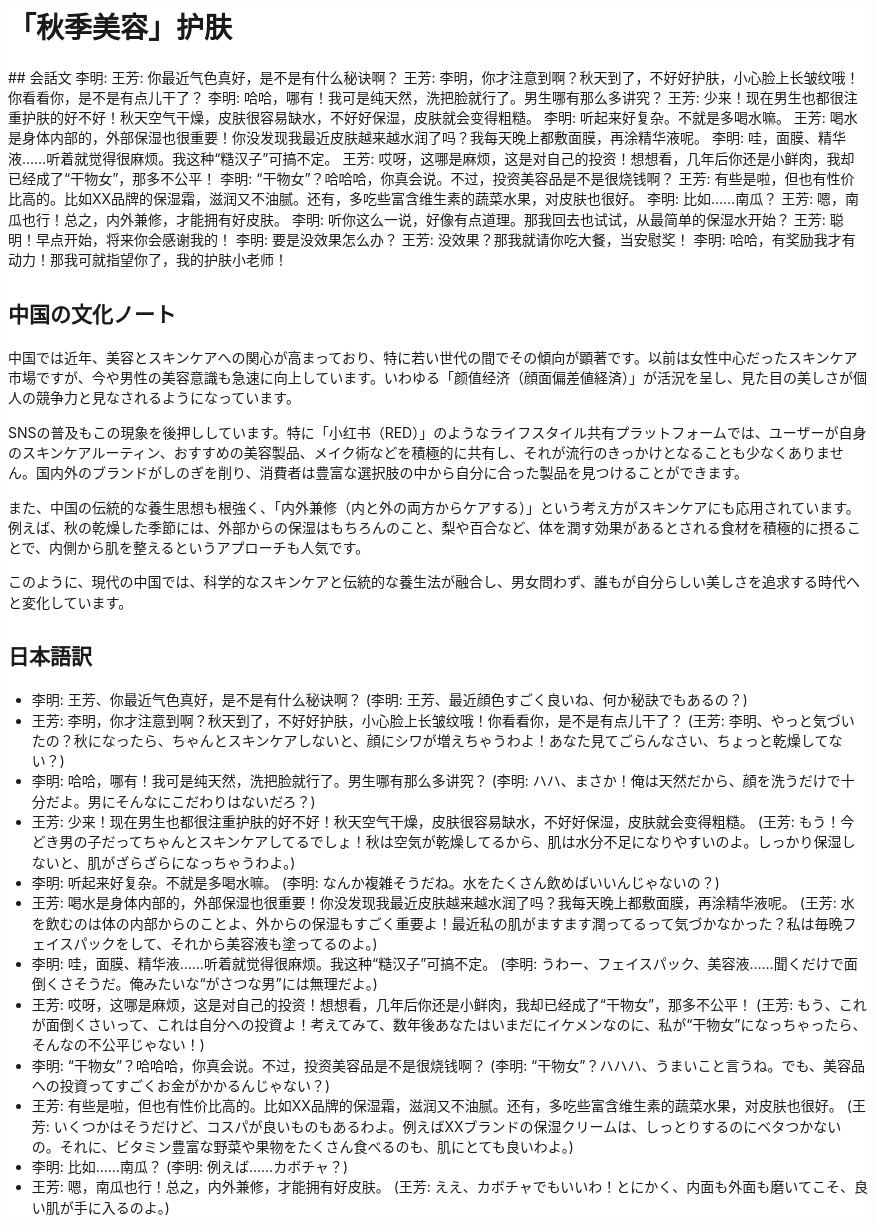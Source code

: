 # 「秋季美容」护肤
<audio controls="controls">
<source src="https://github.com/corgi-pontalk/aiBlogTool/raw/refs/heads/main/202509231441.mp3">audio_play</audio>
## 会話文
李明: 王芳: 你最近气色真好，是不是有什么秘诀啊？
王芳: 李明，你才注意到啊？秋天到了，不好好护肤，小心脸上长皱纹哦！你看看你，是不是有点儿干了？
李明: 哈哈，哪有！我可是纯天然，洗把脸就行了。男生哪有那么多讲究？
王芳: 少来！现在男生也都很注重护肤的好不好！秋天空气干燥，皮肤很容易缺水，不好好保湿，皮肤就会变得粗糙。
李明: 听起来好复杂。不就是多喝水嘛。
王芳: 喝水是身体内部的，外部保湿也很重要！你没发现我最近皮肤越来越水润了吗？我每天晚上都敷面膜，再涂精华液呢。
李明: 哇，面膜、精华液……听着就觉得很麻烦。我这种“糙汉子”可搞不定。
王芳: 哎呀，这哪是麻烦，这是对自己的投资！想想看，几年后你还是小鲜肉，我却已经成了“干物女”，那多不公平！
李明: “干物女”？哈哈哈，你真会说。不过，投资美容品是不是很烧钱啊？
王芳: 有些是啦，但也有性价比高的。比如XX品牌的保湿霜，滋润又不油腻。还有，多吃些富含维生素的蔬菜水果，对皮肤也很好。
李明: 比如……南瓜？
王芳: 嗯，南瓜也行！总之，内外兼修，才能拥有好皮肤。
李明: 听你这么一说，好像有点道理。那我回去也试试，从最简单的保湿水开始？
王芳: 聪明！早点开始，将来你会感谢我的！
李明: 要是没效果怎么办？
王芳: 没效果？那我就请你吃大餐，当安慰奖！
李明: 哈哈，有奖励我才有动力！那我可就指望你了，我的护肤小老师！

## 中国の文化ノート
中国では近年、美容とスキンケアへの関心が高まっており、特に若い世代の間でその傾向が顕著です。以前は女性中心だったスキンケア市場ですが、今や男性の美容意識も急速に向上しています。いわゆる「颜值经济（顔面偏差値経済）」が活況を呈し、見た目の美しさが個人の競争力と見なされるようになっています。

SNSの普及もこの現象を後押ししています。特に「小红书（RED）」のようなライフスタイル共有プラットフォームでは、ユーザーが自身のスキンケアルーティン、おすすめの美容製品、メイク術などを積極的に共有し、それが流行のきっかけとなることも少なくありません。国内外のブランドがしのぎを削り、消費者は豊富な選択肢の中から自分に合った製品を見つけることができます。

また、中国の伝統的な養生思想も根強く、「内外兼修（内と外の両方からケアする）」という考え方がスキンケアにも応用されています。例えば、秋の乾燥した季節には、外部からの保湿はもちろんのこと、梨や百合など、体を潤す効果があるとされる食材を積極的に摂ることで、内側から肌を整えるというアプローチも人気です。

このように、現代の中国では、科学的なスキンケアと伝統的な養生法が融合し、男女問わず、誰もが自分らしい美しさを追求する時代へと変化しています。

## 日本語訳
*   李明: 王芳、你最近气色真好，是不是有什么秘诀啊？
    (李明: 王芳、最近顔色すごく良いね、何か秘訣でもあるの？)
*   王芳: 李明，你才注意到啊？秋天到了，不好好护肤，小心脸上长皱纹哦！你看看你，是不是有点儿干了？
    (王芳: 李明、やっと気づいたの？秋になったら、ちゃんとスキンケアしないと、顔にシワが増えちゃうわよ！あなた見てごらんなさい、ちょっと乾燥してない？)
*   李明: 哈哈，哪有！我可是纯天然，洗把脸就行了。男生哪有那么多讲究？
    (李明: ハハ、まさか！俺は天然だから、顔を洗うだけで十分だよ。男にそんなにこだわりはないだろ？)
*   王芳: 少来！现在男生也都很注重护肤的好不好！秋天空气干燥，皮肤很容易缺水，不好好保湿，皮肤就会变得粗糙。
    (王芳: もう！今どき男の子だってちゃんとスキンケアしてるでしょ！秋は空気が乾燥してるから、肌は水分不足になりやすいのよ。しっかり保湿しないと、肌がざらざらになっちゃうわよ。)
*   李明: 听起来好复杂。不就是多喝水嘛。
    (李明: なんか複雑そうだね。水をたくさん飲めばいいんじゃないの？)
*   王芳: 喝水是身体内部的，外部保湿也很重要！你没发现我最近皮肤越来越水润了吗？我每天晚上都敷面膜，再涂精华液呢。
    (王芳: 水を飲むのは体の内部からのことよ、外からの保湿もすごく重要よ！最近私の肌がますます潤ってるって気づかなかった？私は毎晩フェイスパックをして、それから美容液も塗ってるのよ。)
*   李明: 哇，面膜、精华液……听着就觉得很麻烦。我这种“糙汉子”可搞不定。
    (李明: うわー、フェイスパック、美容液……聞くだけで面倒くさそうだ。俺みたいな“がさつな男”には無理だよ。)
*   王芳: 哎呀，这哪是麻烦，这是对自己的投资！想想看，几年后你还是小鲜肉，我却已经成了“干物女”，那多不公平！
    (王芳: もう、これが面倒くさいって、これは自分への投資よ！考えてみて、数年後あなたはいまだにイケメンなのに、私が“干物女”になっちゃったら、そんなの不公平じゃない！)
*   李明: “干物女”？哈哈哈，你真会说。不过，投资美容品是不是很烧钱啊？
    (李明: “干物女”？ハハハ、うまいこと言うね。でも、美容品への投資ってすごくお金がかかるんじゃない？)
*   王芳: 有些是啦，但也有性价比高的。比如XX品牌的保湿霜，滋润又不油腻。还有，多吃些富含维生素的蔬菜水果，对皮肤也很好。
    (王芳: いくつかはそうだけど、コスパが良いものもあるわよ。例えばXXブランドの保湿クリームは、しっとりするのにベタつかないの。それに、ビタミン豊富な野菜や果物をたくさん食べるのも、肌にとても良いわよ。)
*   李明: 比如……南瓜？
    (李明: 例えば……カボチャ？)
*   王芳: 嗯，南瓜也行！总之，内外兼修，才能拥有好皮肤。
    (王芳: ええ、カボチャでもいいわ！とにかく、内面も外面も磨いてこそ、良い肌が手に入るのよ。)